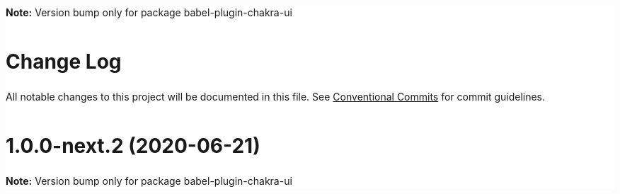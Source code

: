 **Note:** Version bump only for package babel-plugin-chakra-ui

# Change Log

All notable changes to this project will be documented in this file. See
[Conventional Commits](https://conventionalcommits.org) for commit guidelines.

# 1.0.0-next.2 (2020-06-21)

**Note:** Version bump only for package babel-plugin-chakra-ui
